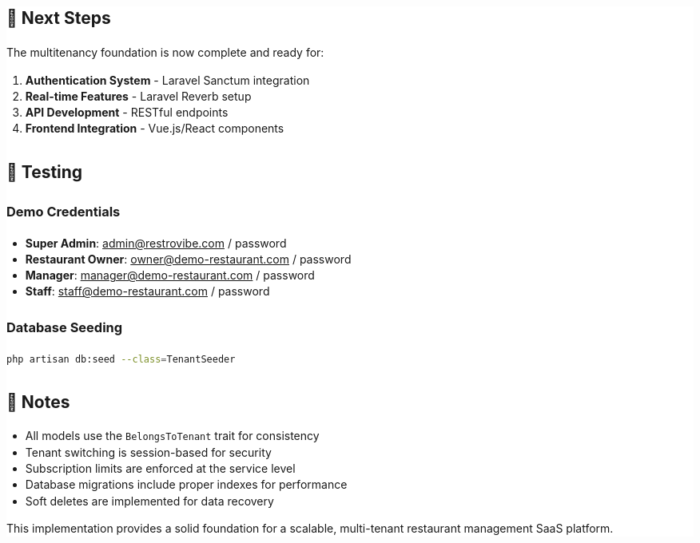 ## 🎯 Next Steps

The multitenancy foundation is now complete and ready for:

1. **Authentication System** - Laravel Sanctum integration
2. **Real-time Features** - Laravel Reverb setup
3. **API Development** - RESTful endpoints
4. **Frontend Integration** - Vue.js/React components

## 🧪 Testing

### Demo Credentials
- **Super Admin**: admin@restrovibe.com / password
- **Restaurant Owner**: owner@demo-restaurant.com / password
- **Manager**: manager@demo-restaurant.com / password
- **Staff**: staff@demo-restaurant.com / password

### Database Seeding
```bash
php artisan db:seed --class=TenantSeeder
```

## 📝 Notes

- All models use the `BelongsToTenant` trait for consistency
- Tenant switching is session-based for security
- Subscription limits are enforced at the service level
- Database migrations include proper indexes for performance
- Soft deletes are implemented for data recovery

This implementation provides a solid foundation for a scalable, multi-tenant restaurant management SaaS platform.
